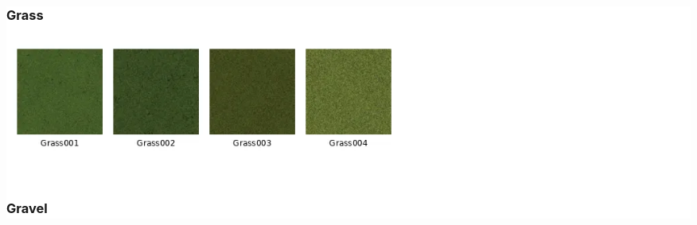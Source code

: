 ### Grass
<picture>
  <img alt="Preview of Grass" src="https://raw.githubusercontent.com/fabien-michel/sweethome3d-textures-ambientcg/v2024.03.27/previews/Grass.webp">
</picture>

### Gravel
<picture>